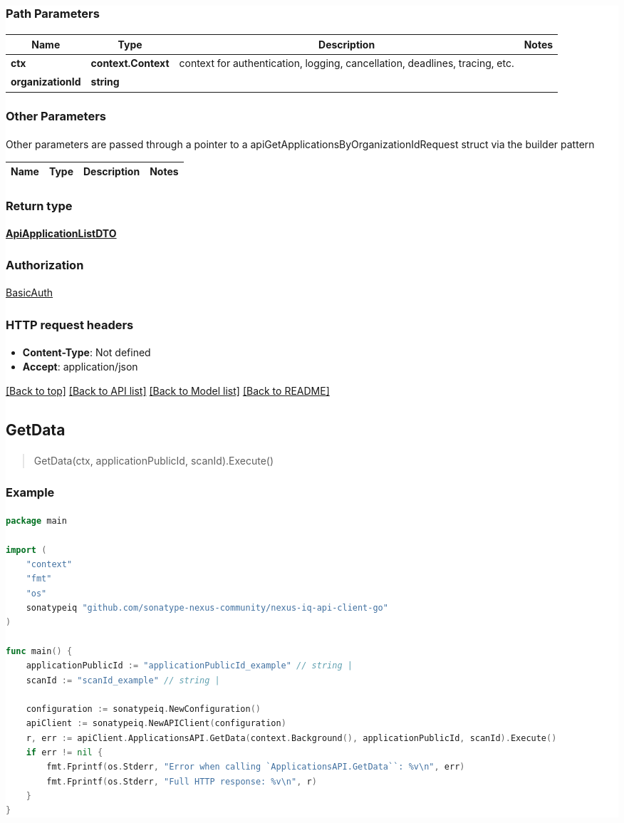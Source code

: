 ### Path Parameters


Name | Type | Description  | Notes
------------- | ------------- | ------------- | -------------
**ctx** | **context.Context** | context for authentication, logging, cancellation, deadlines, tracing, etc.
**organizationId** | **string** |  | 

### Other Parameters

Other parameters are passed through a pointer to a apiGetApplicationsByOrganizationIdRequest struct via the builder pattern


Name | Type | Description  | Notes
------------- | ------------- | ------------- | -------------


### Return type

[**ApiApplicationListDTO**](ApiApplicationListDTO.md)

### Authorization

[BasicAuth](../README.md#BasicAuth)

### HTTP request headers

- **Content-Type**: Not defined
- **Accept**: application/json

[[Back to top]](#) [[Back to API list]](../README.md#documentation-for-api-endpoints)
[[Back to Model list]](../README.md#documentation-for-models)
[[Back to README]](../README.md)


## GetData

> GetData(ctx, applicationPublicId, scanId).Execute()



### Example

```go
package main

import (
    "context"
    "fmt"
    "os"
    sonatypeiq "github.com/sonatype-nexus-community/nexus-iq-api-client-go"
)

func main() {
    applicationPublicId := "applicationPublicId_example" // string | 
    scanId := "scanId_example" // string | 

    configuration := sonatypeiq.NewConfiguration()
    apiClient := sonatypeiq.NewAPIClient(configuration)
    r, err := apiClient.ApplicationsAPI.GetData(context.Background(), applicationPublicId, scanId).Execute()
    if err != nil {
        fmt.Fprintf(os.Stderr, "Error when calling `ApplicationsAPI.GetData``: %v\n", err)
        fmt.Fprintf(os.Stderr, "Full HTTP response: %v\n", r)
    }
}
```